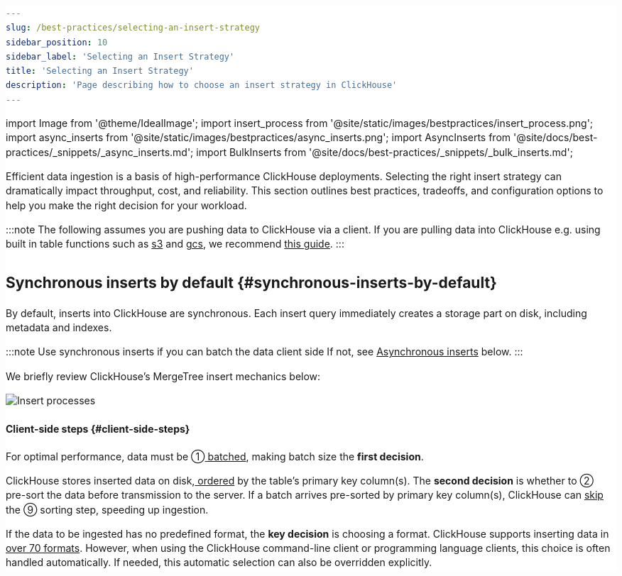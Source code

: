 ```yaml
---
slug: /best-practices/selecting-an-insert-strategy
sidebar_position: 10
sidebar_label: 'Selecting an Insert Strategy'
title: 'Selecting an Insert Strategy'
description: 'Page describing how to choose an insert strategy in ClickHouse'
---
```


import Image from '@theme/IdealImage';
import insert_process from '@site/static/images/bestpractices/insert_process.png';
import async_inserts from '@site/static/images/bestpractices/async_inserts.png';
import AsyncInserts from '@site/docs/best-practices/_snippets/_async_inserts.md';
import BulkInserts from '@site/docs/best-practices/_snippets/_bulk_inserts.md';

Efficient data ingestion is a basis of high-performance ClickHouse deployments. Selecting the right insert strategy can dramatically impact throughput, cost, and reliability. This section outlines best practices, tradeoffs, and configuration options to help you make the right decision for your workload.

:::note
The following assumes you are pushing data to ClickHouse via a client. If you are pulling data into ClickHouse e.g. using built in table functions such as [s3](/sql-reference/table-functions/s3) and [gcs](/sql-reference/table-functions/gcs), we recommend [this guide](/integrations/s3/performance).
:::

## Synchronous inserts by default {#synchronous-inserts-by-default}

By default, inserts into ClickHouse are synchronous.  Each insert query immediately creates a storage part on disk, including metadata and indexes.

:::note Use synchronous inserts if you can batch the data client side
If not, see [Asynchronous inserts](#asynchronous-inserts) below.
:::

 We briefly review ClickHouse’s MergeTree insert mechanics below:

<Image img={insert_process} size="lg" alt="Insert processes" background="black"/>

#### Client-side steps {#client-side-steps}

For optimal performance, data must be ①[ batched](https://clickhouse.com/blog/asynchronous-data-inserts-in-clickhouse#data-needs-to-be-batched-for-optimal-performance), making batch size the **first decision**.

ClickHouse stores inserted data on disk,[ ordered](/guides/best-practices/sparse-primary-indexes#data-is-stored-on-disk-ordered-by-primary-key-columns) by the table’s primary key column(s). The **second decision** is whether to ② pre-sort the data before transmission to the server. If a batch arrives pre-sorted by primary key column(s), ClickHouse can [skip](https://github.com/ClickHouse/ClickHouse/blob/94ce8e95404e991521a5608cd9d636ff7269743d/src/Storages/MergeTree/MergeTreeDataWriter.cpp#L595) the ⑨ sorting step, speeding up ingestion.

If the data to be ingested has no predefined format, the **key decision** is choosing a format. ClickHouse supports inserting data in [over 70 formats](/interfaces/formats). However, when using the ClickHouse command-line client or programming language clients, this choice is often handled automatically. If needed, this automatic selection can also be overridden explicitly.
